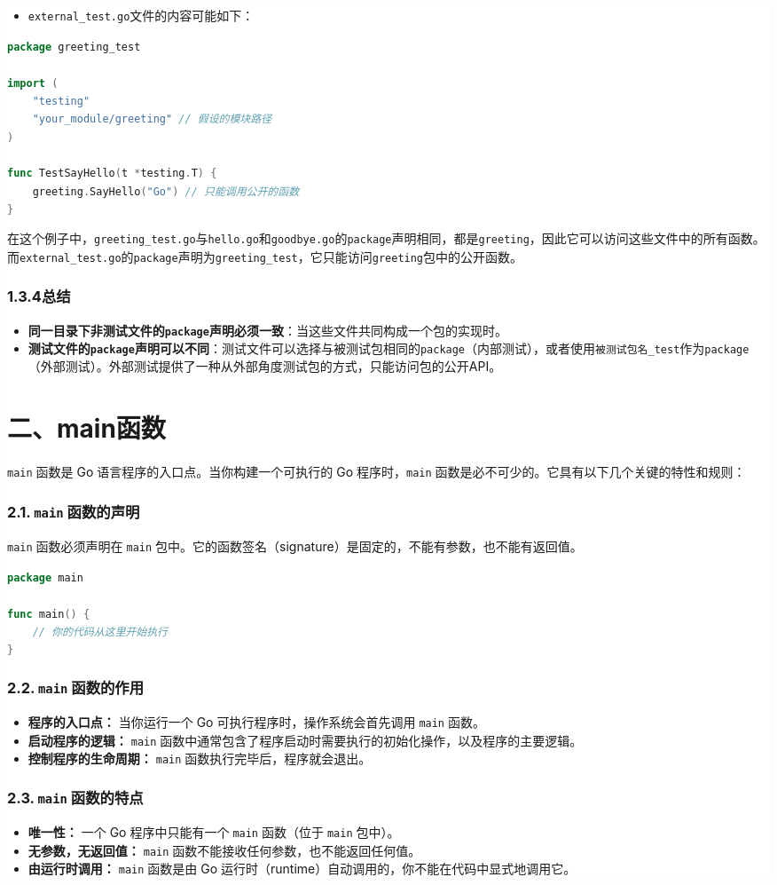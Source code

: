- `external_test.go`文件的内容可能如下：

```go
package greeting_test

import (
    "testing"
    "your_module/greeting" // 假设的模块路径
)

func TestSayHello(t *testing.T) {
    greeting.SayHello("Go") // 只能调用公开的函数
}
```

在这个例子中，`greeting_test.go`与`hello.go`和`goodbye.go`的`package`声明相同，都是`greeting`，因此它可以访问这些文件中的所有函数。而`external_test.go`的`package`声明为`greeting_test`，它只能访问`greeting`包中的公开函数。

### 1.3.4总结

- **同一目录下非测试文件的`package`声明必须一致**：当这些文件共同构成一个包的实现时。
- **测试文件的`package`声明可以不同**：测试文件可以选择与被测试包相同的`package`（内部测试），或者使用`被测试包名_test`作为`package`（外部测试）。外部测试提供了一种从外部角度测试包的方式，只能访问包的公开API。





# 二、main函数

`main` 函数是 Go 语言程序的入口点。当你构建一个可执行的 Go 程序时，`main` 函数是必不可少的。它具有以下几个关键的特性和规则：

### 2.1. `main` 函数的声明

`main` 函数必须声明在 `main` 包中。它的函数签名（signature）是固定的，不能有参数，也不能有返回值。

```go
package main

func main() {
    // 你的代码从这里开始执行
}
```

### 2.2. `main` 函数的作用

*   **程序的入口点：** 当你运行一个 Go 可执行程序时，操作系统会首先调用 `main` 函数。
*   **启动程序的逻辑：** `main` 函数中通常包含了程序启动时需要执行的初始化操作，以及程序的主要逻辑。
*   **控制程序的生命周期：** `main` 函数执行完毕后，程序就会退出。

### 2.3. `main` 函数的特点

*   **唯一性：**  一个 Go 程序中只能有一个 `main` 函数（位于 `main` 包中）。
*   **无参数，无返回值：** `main` 函数不能接收任何参数，也不能返回任何值。
*   **由运行时调用：**  `main` 函数是由 Go 运行时（runtime）自动调用的，你不能在代码中显式地调用它。
